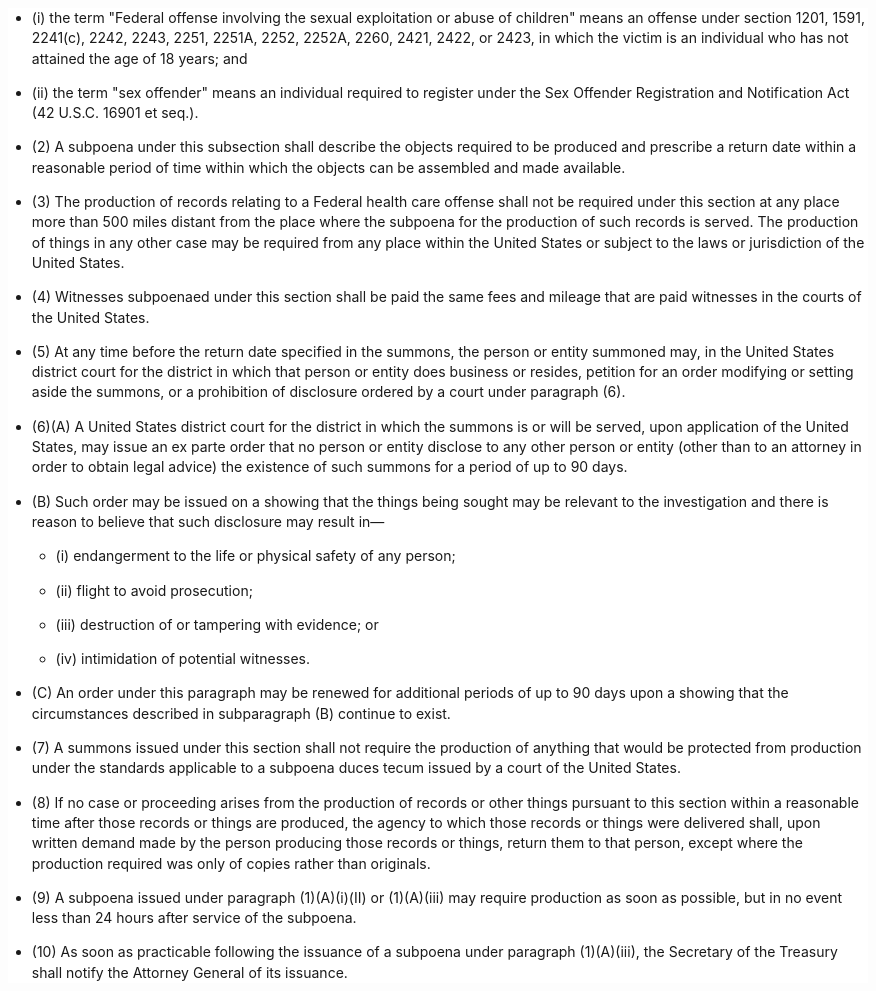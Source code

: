   * (i) the term "Federal offense involving the sexual exploitation or abuse of children" means an offense under section 1201, 1591, 2241(c), 2242, 2243, 2251, 2251A, 2252, 2252A, 2260, 2421, 2422, or 2423, in which the victim is an individual who has not attained the age of 18 years; and

  * (ii) the term "sex offender" means an individual required to register under the Sex Offender Registration and Notification Act (42 U.S.C. 16901 et seq.).


* (2) A subpoena under this subsection shall describe the objects required to be produced and prescribe a return date within a reasonable period of time within which the objects can be assembled and made available.

* (3) The production of records relating to a Federal health care offense shall not be required under this section at any place more than 500 miles distant from the place where the subpoena for the production of such records is served. The production of things in any other case may be required from any place within the United States or subject to the laws or jurisdiction of the United States.

* (4) Witnesses subpoenaed under this section shall be paid the same fees and mileage that are paid witnesses in the courts of the United States.

* (5) At any time before the return date specified in the summons, the person or entity summoned may, in the United States district court for the district in which that person or entity does business or resides, petition for an order modifying or setting aside the summons, or a prohibition of disclosure ordered by a court under paragraph (6).

* (6)(A) A United States district court for the district in which the summons is or will be served, upon application of the United States, may issue an ex parte order that no person or entity disclose to any other person or entity (other than to an attorney in order to obtain legal advice) the existence of such summons for a period of up to 90 days.

* (B) Such order may be issued on a showing that the things being sought may be relevant to the investigation and there is reason to believe that such disclosure may result in—

  * (i) endangerment to the life or physical safety of any person;

  * (ii) flight to avoid prosecution;

  * (iii) destruction of or tampering with evidence; or

  * (iv) intimidation of potential witnesses.


* (C) An order under this paragraph may be renewed for additional periods of up to 90 days upon a showing that the circumstances described in subparagraph (B) continue to exist.

* (7) A summons issued under this section shall not require the production of anything that would be protected from production under the standards applicable to a subpoena duces tecum issued by a court of the United States.

* (8) If no case or proceeding arises from the production of records or other things pursuant to this section within a reasonable time after those records or things are produced, the agency to which those records or things were delivered shall, upon written demand made by the person producing those records or things, return them to that person, except where the production required was only of copies rather than originals.

* (9) A subpoena issued under paragraph (1)(A)(i)(II) or (1)(A)(iii) may require production as soon as possible, but in no event less than 24 hours after service of the subpoena.

* (10) As soon as practicable following the issuance of a subpoena under paragraph (1)(A)(iii), the Secretary of the Treasury shall notify the Attorney General of its issuance.
